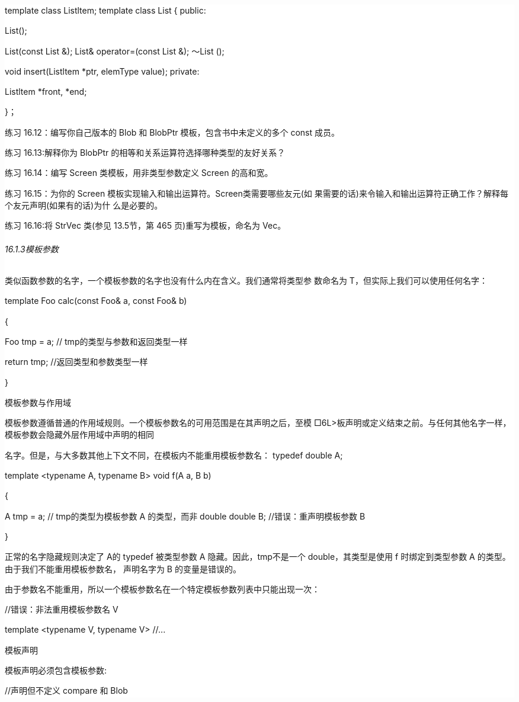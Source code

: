 template <typename eleraType> class Listltem; template <typename elemType> class List { public:

List<elemType>();

List<elemType>(const List<elemType> &); List<elemType>& operator=(const List<elemType> &); 〜List ();

void insert(Listltem *ptr, elemType value); private:

Listltem *front, *end;

}；

练习 16.12：编写你自己版本的 Blob 和 BlobPtr 模板，包含书中未定义的多个 const 成员。

练习 16.13:解释你为 BlobPtr 的相等和关系运算符选择哪种类型的友好关系？

练习 16.14：编写 Screen 类模板，用非类型参数定义 Screen 的高和宽。

练习 16.15：为你的 Screen 模板实现输入和输出运算符。Screen类需要哪些友元(如 果需要的话)来令输入和输出运算符正确工作？解释每个友元声明(如果有的话)为什 么是必要的。

练习 16.16:将 StrVec 类(参见 13.5节，第 465 页)重写为模板，命名为 Vec。

###### 16.1.3模板参数

类似函数参数的名字，一个模板参数的名字也没有什么内在含义。我们通常将类型参 数命名为 T，但实际上我们可以使用任何名字：

template <typename Foo> Foo calc(const Foo& a, const Foo& b)

{

Foo tmp = a; // tmp的类型与参数和返回类型一样

return tmp; //返回类型和参数类型一样

}

模板参数与作用域

模板参数遵循普通的作用域规则。一个模板参数名的可用范围是在其声明之后，至模 □6L>板声明或定义结束之前。与任何其他名字一样，模板参数会隐藏外层作用域中声明的相同

名字。但是，与大多数其他上下文不同，在模板内不能重用模板参数名： typedef double A;

template <typename A, typename B> void f(A a, B b)

{

A tmp = a; // tmp的类型为模板参数 A 的类型，而非 double double B; //错误：重声明模板参数 B

}

正常的名字隐藏规则决定了 A的 typedef 被类型参数 A 隐藏。因此，tmp不是一个 double，其类型是使用 f 时绑定到类型参数 A 的类型。由于我们不能重用模板参数名， 声明名字为 B 的变量是错误的。

由于参数名不能重用，所以一个模板参数名在一个特定模板参数列表中只能出现一次：

//错误：非法重用模板参数名 V

template <typename V, typename V> //...

模板声明

模板声明必须包含模板参数:

//声明但不定义 compare 和 Blob
